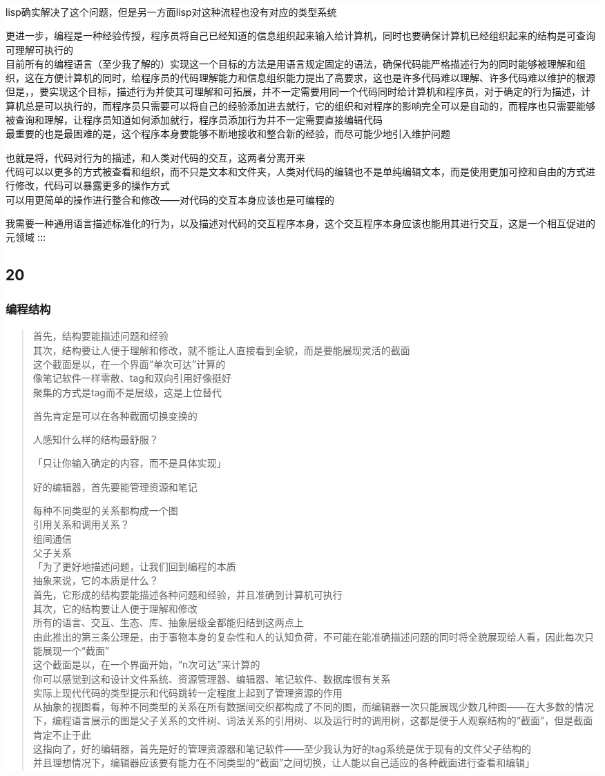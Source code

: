 lisp确实解决了这个问题，但是另一方面lisp对这种流程也没有对应的类型系统

更进一步，编程是一种经验传授，程序员将自己已经知道的信息组织起来输入给计算机，同时也要确保计算机已经组织起来的结构是可查询可理解可执行的  
目前所有的编程语言（至少我了解的）实现这一个目标的方法是用语言规定固定的语法，确保代码能严格描述行为的同时能够被理解和组织，这在方便计算机的同时，给程序员的代码理解能力和信息组织能力提出了高要求，这也是许多代码难以理解、许多代码难以维护的根源  
但是，，要实现这个目标，描述行为并使其可理解和可拓展，并不一定需要用同一个代码同时给计算机和程序员，对于确定的行为描述，计算机总是可以执行的，而程序员只需要可以将自己的经验添加进去就行，它的组织和对程序的影响完全可以是自动的，而程序也只需要能够被查询和理解，让程序员知道如何添加就行，程序员添加行为并不一定需要直接编辑代码  
最重要的也是最困难的是，这个程序本身要能够不断地接收和整合新的经验，而尽可能少地引入维护问题

也就是将，代码对行为的描述，和人类对代码的交互，这两者分离开来  
代码可以以更多的方式被查看和组织，而不只是文本和文件夹，人类对代码的编辑也不是单纯编辑文本，而是使用更加可控和自由的方式进行修改，代码可以暴露更多的操作方式  
可以用更简单的操作进行整合和修改——对代码的交互本身应该也是可编程的

我需要一种通用语言描述标准化的行为，以及描述对代码的交互程序本身，这个交互程序本身应该也能用其进行交互，这是一个相互促进的元领域
:::

## 20

### 编程结构

> 首先，结构要能描述问题和经验  
> 其次，结构要让人便于理解和修改，就不能让人直接看到全貌，而是要能展现灵活的截面  
> 这个截面是以，在一个界面“单次可达”计算的  
> 像笔记软件一样零散、tag和双向引用好像挺好  
> 聚集的方式是tag而不是层级，这是上位替代
>
> 首先肯定是可以在各种截面切换变换的
>
> 人感知什么样的结构最舒服？
>
> 「只让你输入确定的内容，而不是具体实现」
>
> 好的编辑器，首先要能管理资源和笔记
>
> 每种不同类型的关系都构成一个图  
> 引用关系和调用关系？  
> 组间通信  
> 父子关系  
> 「为了更好地描述问题，让我们回到编程的本质  
> 抽象来说，它的本质是什么？  
> 首先，它形成的结构要能描述各种问题和经验，并且准确到计算机可执行  
> 其次，它的结构要让人便于理解和修改  
> 所有的语言、交互、生态、库、抽象层级全都能归结到这两点上  
> 由此推出的第三条公理是，由于事物本身的复杂性和人的认知负荷，不可能在能准确描述问题的同时将全貌展现给人看，因此每次只能展现一个“截面”  
> 这个截面是以，在一个界面开始，“n次可达”来计算的  
> 你可以感觉到这和设计文件系统、资源管理器、编辑器、笔记软件、数据库很有关系  
> 实际上现代代码的类型提示和代码跳转一定程度上起到了管理资源的作用  
> 从抽象的视图看，每种不同类型的关系在所有数据间交织都构成了不同的图，而编辑器一次只能展现少数几种图——在大多数的情况下，编程语言展示的图是父子关系的文件树、词法关系的引用树、以及运行时的调用树，这都是便于人观察结构的“截面”，但是截面肯定不止于此  
> 这指向了，好的编辑器，首先是好的管理资源器和笔记软件——至少我认为好的tag系统是优于现有的文件父子结构的  
> 并且理想情况下，编辑器应该要有能力在不同类型的“截面”之间切换，让人能以自己适应的各种截面进行查看和编辑」
